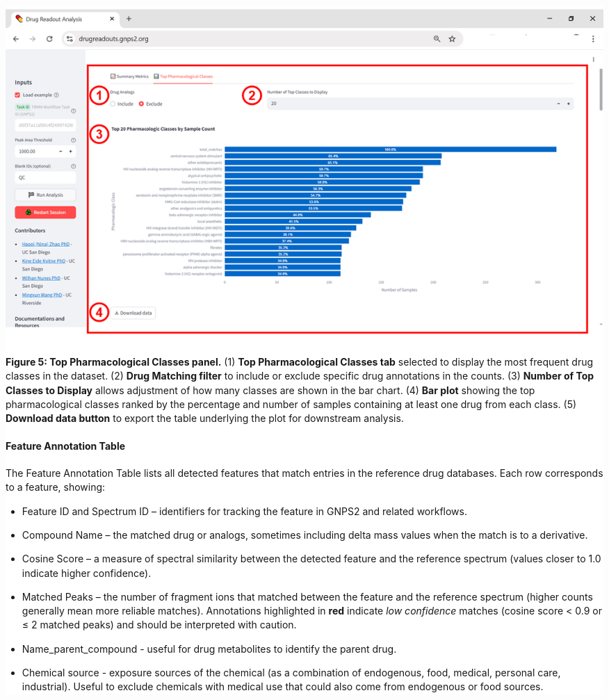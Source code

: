 ![](img/metaboapps/3_Drug_Readout/Drug_Readout_5.png)

**Figure 5: Top Pharmacological Classes panel.** (1) **Top Pharmacological Classes tab** selected to display the most frequent drug classes in the dataset. (2) **Drug Matching filter** to include or exclude specific drug annotations in the counts. (3) **Number of Top Classes to Display** allows adjustment of how many classes are shown in the bar chart. (4) **Bar plot** showing the top pharmacological classes ranked by the percentage and number of samples containing at least one drug from each class. (5) **Download data button** to export the table underlying the plot for downstream analysis.

#### Feature Annotation Table

The Feature Annotation Table lists all detected features that match entries in the reference drug databases. Each row corresponds to a feature, showing:

* Feature ID and Spectrum ID – identifiers for tracking the feature in GNPS2 and related workflows.

* Compound Name – the matched drug or analogs, sometimes including delta mass values when the match is to a derivative.

* Cosine Score – a measure of spectral similarity between the detected feature and the reference spectrum (values closer to 1.0 indicate higher confidence).

* Matched Peaks – the number of fragment ions that matched between the feature and the reference spectrum (higher counts generally mean more reliable matches). Annotations highlighted in **red** indicate *low confidence* matches (cosine score \< 0.9 or ≤ 2 matched peaks) and should be interpreted with caution.

* Name\_parent\_compound \- useful for drug metabolites to identify the parent drug.

* Chemical source \- exposure sources of the chemical (as a combination of endogenous, food, medical, personal care, industrial). Useful to exclude chemicals with medical use that could also come from endogenous or food sources.
